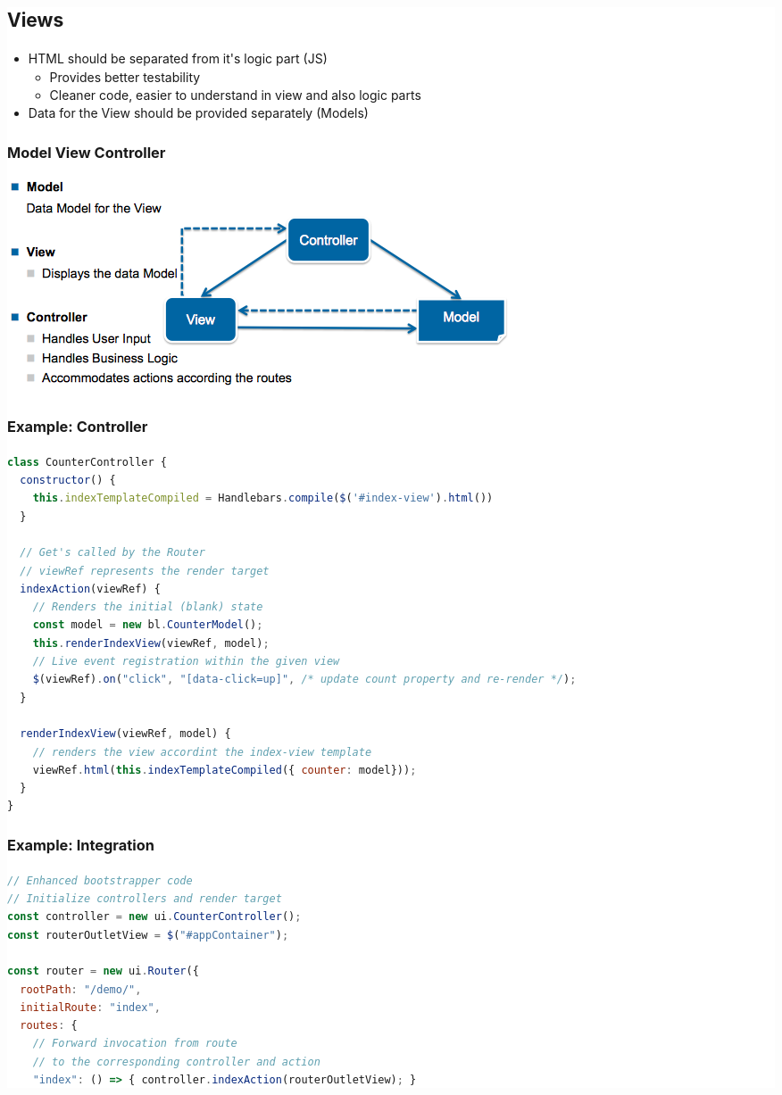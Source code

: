 ## Views

* HTML should be separated from it's logic part (JS)
  * Provides better testability
  * Cleaner code, easier to understand in view and also logic parts
* Data for the View should be provided separately (Models)

### Model View Controller

![02_SPA_MVC](00_Assets/02_SPA_MVC.png)

### Example: Controller

```js
class CounterController {
  constructor() {
    this.indexTemplateCompiled = Handlebars.compile($('#index-view').html())
  }
  
  // Get's called by the Router
  // viewRef represents the render target
  indexAction(viewRef) {
    // Renders the initial (blank) state
    const model = new bl.CounterModel();
    this.renderIndexView(viewRef, model);
    // Live event registration within the given view
    $(viewRef).on("click", "[data-click=up]", /* update count property and re-render */);
  }
  
  renderIndexView(viewRef, model) {
    // renders the view accordint the index-view template
    viewRef.html(this.indexTemplateCompiled({ counter: model}));
  }
}
```

### Example: Integration

```js
// Enhanced bootstrapper code
// Initialize controllers and render target
const controller = new ui.CounterController();
const routerOutletView = $("#appContainer");

const router = new ui.Router({
  rootPath: "/demo/",
  initialRoute: "index",
  routes: {
    // Forward invocation from route 
    // to the corresponding controller and action
    "index": () => { controller.indexAction(routerOutletView); }
```